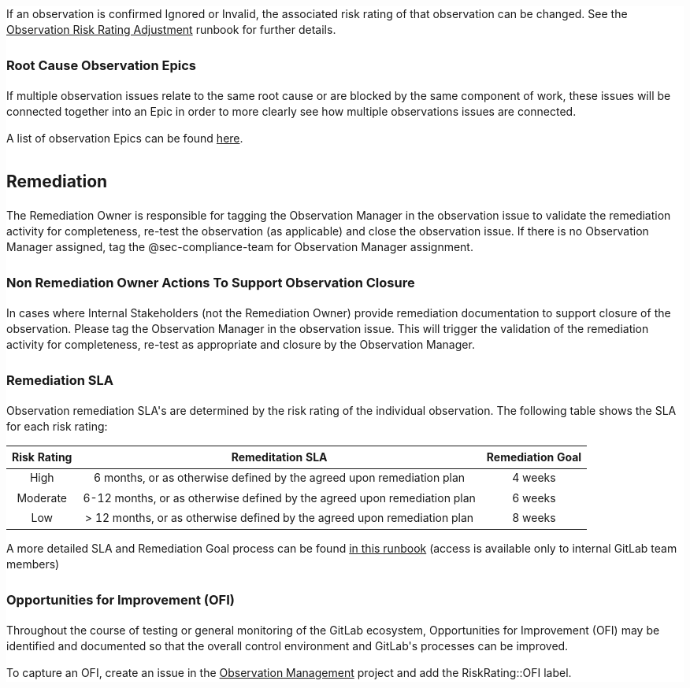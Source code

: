 If an observation is confirmed Ignored or Invalid, the associated risk rating of that observation can be changed. See the [Observation Risk Rating Adjustment](https://gitlab.com/gitlab-com/gl-security/security-assurance/sec-compliance/observation-management/-/blob/master/Updating%20Observation%20Risk%20Ratings.md) runbook for further details.

### Root Cause Observation Epics

If multiple observation issues relate to the same root cause or are blocked by the same component of work, these issues will be connected together into an Epic in order to more clearly see how multiple observations issues are connected. 

 A list of observation Epics can be found [here](https://gitlab.com/groups/gitlab-com/gl-security/security-assurance/sec-compliance/-/epics?label_name%5B%5D=Observation+Epics).
 
## Remediation 

The Remediation Owner is responsible for tagging the Observation Manager in the observation issue to validate the remediation activity for completeness, re-test the observation (as applicable) and close the observation issue. If there is no Observation Manager assigned, tag the @sec-compliance-team for Observation Manager assignment.

### Non Remediation Owner Actions To Support Observation Closure

In cases where Internal Stakeholders (not the Remediation Owner) provide remediation documentation to support closure of the observation. Please tag the Observation Manager in the observation issue. This will trigger the validation of the remediation activity for completeness, re-test as appropriate and closure by the Observation Manager. 

### Remediation SLA

Observation remediation SLA's are determined by the risk rating of the individual observation. The following table shows the SLA for each risk rating:

| Risk Rating | Remeditation SLA | Remediation Goal |
| :---: | :---: | :---: |
| High | 6 months, or as otherwise defined by the agreed upon remediation plan | 4 weeks |
| Moderate | 6-12 months, or as otherwise defined by the agreed upon remediation plan | 6 weeks |
| Low | > 12 months, or as otherwise defined by the agreed upon remediation plan | 8 weeks |

A more detailed SLA and Remediation Goal process can be found [in this runbook](https://gitlab.com/gitlab-com/gl-security/security-assurance/sec-compliance/observation-management/-/blob/master/SLA%20and%20Remediation%20Goals.md) (access is available only to internal GitLab team members)

### Opportunities for Improvement (OFI)

Throughout the course of testing or general monitoring of the GitLab ecosystem, Opportunities for Improvement (OFI) may be identified and documented so that the overall control environment and GitLab's processes can be improved.
 
To capture an OFI, create an issue in the [Observation Management](https://gitlab.com/gitlab-com/gl-security/security-assurance/sec-compliance/observation-management) project and add the RiskRating::OFI label.
